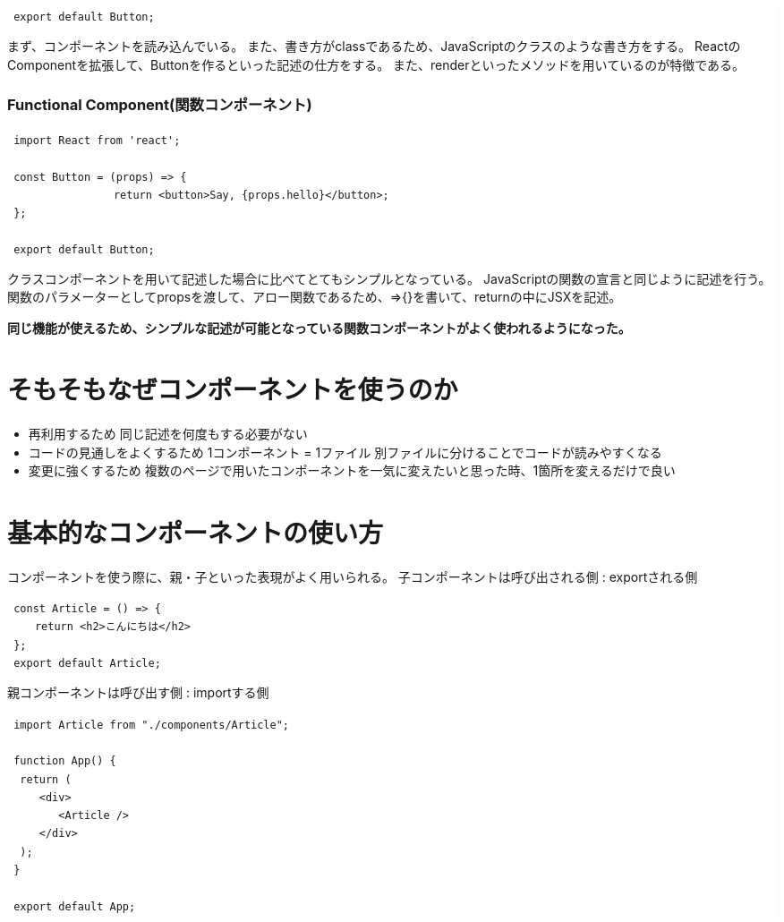 ```diff jsx
 export default Button;
```

まず、コンポーネントを読み込んでいる。
また、書き方がclassであるため、JavaScriptのクラスのような書き方をする。
ReactのComponentを拡張して、Buttonを作るといった記述の仕方をする。
また、renderといったメソッドを用いているのが特徴である。

### Functional Component(関数コンポーネント)
```diff jsx
 import React from 'react';

 const Button = (props) => {
　　　　　　　　　　return <button>Say, {props.hello}</button>;
 };

 export default Button;
```

クラスコンポーネントを用いて記述した場合に比べてとてもシンプルとなっている。
JavaScriptの関数の宣言と同じように記述を行う。関数のパラメーターとしてpropsを渡して、アロー関数であるため、=>{}を書いて、returnの中にJSXを記述。

**同じ機能が使えるため、シンプルな記述が可能となっている関数コンポーネントがよく使われるようになった。**


# そもそもなぜコンポーネントを使うのか
- 再利用するため
	同じ記述を何度もする必要がない
- コードの見通しをよくするため
	1コンポーネント = 1ファイル
	別ファイルに分けることでコードが読みやすくなる
- 変更に強くするため
	複数のページで用いたコンポーネントを一気に変えたいと思った時、1箇所を変えるだけで良い
	
# 基本的なコンポーネントの使い方
コンポーネントを使う際に、親・子といった表現がよく用いられる。
子コンポーネントは呼び出される側 : exportされる側
```diff jsx:Article.jsxという名前の子コンポーネント
 const Article = () => {
 　　return <h2>こんにちは</h2>
 };
 export default Article;
```

親コンポーネントは呼び出す側 : importする側
```diff jsx:App.jsxという名前の親コンポーネント
 import Article from "./components/Article";
 
 function App() {
  return (
     <div>
        <Article />
     </div>
  );
 }
 
 export default App;
```

